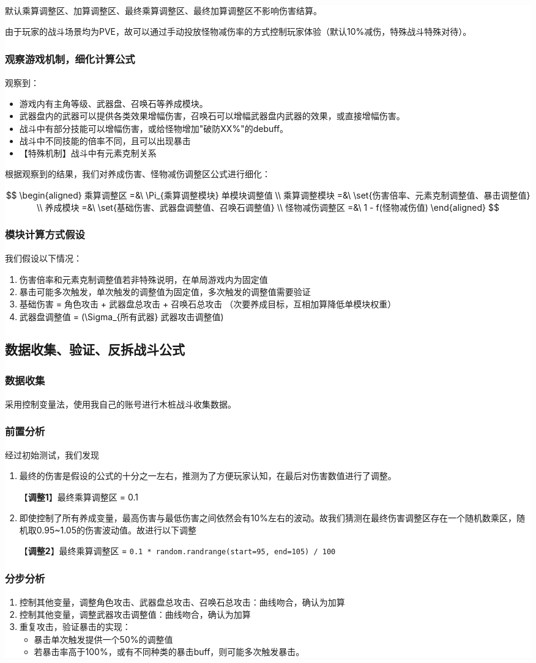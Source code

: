 默认乘算调整区、加算调整区、最终乘算调整区、最终加算调整区不影响伤害结算。

由于玩家的战斗场景均为PVE，故可以通过手动投放怪物减伤率的方式控制玩家体验（默认10%减伤，特殊战斗特殊对待）。

### 观察游戏机制，细化计算公式

观察到：
- 游戏内有主角等级、武器盘、召唤石等养成模块。
- 武器盘内的武器可以提供各类效果增幅伤害，召唤石可以增幅武器盘内武器的效果，或直接增幅伤害。
- 战斗中有部分技能可以增幅伤害，或给怪物增加"破防XX%"的debuff。
- 战斗中不同技能的倍率不同，且可以出现暴击
- 【特殊机制】战斗中有元素克制关系

根据观察到的结果，我们对养成伤害、怪物减伤调整区公式进行细化：

$$
\begin{aligned}
乘算调整区 =&\ \Pi_{乘算调整模块} 单模块调整值 \\
乘算调整模块 =&\ \set{伤害倍率、元素克制调整值、暴击调整值} \\
养成模块 =&\ \set{基础伤害、武器盘调整值、召唤石调整值} \\
怪物减伤调整区 =&\ 1 - f(怪物减伤值)
\end{aligned}
$$

### 模块计算方式假设

我们假设以下情况：
1. 伤害倍率和元素克制调整值若非特殊说明，在单局游戏内为固定值
2. 暴击可能多次触发，单次触发的调整值为固定值，多次触发的调整值需要验证
3. 基础伤害 = 角色攻击 + 武器盘总攻击 + 召唤石总攻击 （次要养成目标，互相加算降低单模块权重）
4. 武器盘调整值 = \(\Sigma_{所有武器} 武器攻击调整值\)

## 数据收集、验证、反拆战斗公式

### 数据收集

采用控制变量法，使用我自己的账号进行木桩战斗收集数据。

### 前置分析

经过初始测试，我们发现

1. 最终的伤害是假设的公式的十分之一左右，推测为了方便玩家认知，在最后对伤害数值进行了调整。

    【**调整1**】最终乘算调整区 = 0.1

2. 即使控制了所有养成变量，最高伤害与最低伤害之间依然会有10%左右的波动。故我们猜测在最终伤害调整区存在一个随机数乘区，随机取0.95~1.05的伤害波动值。故进行以下调整

    【**调整2**】最终乘算调整区 = `0.1 * random.randrange(start=95, end=105) / 100`

### 分步分析

1. 控制其他变量，调整角色攻击、武器盘总攻击、召唤石总攻击：曲线吻合，确认为加算
2. 控制其他变量，调整武器攻击调整值：曲线吻合，确认为加算
3. 重复攻击，验证暴击的实现：
    - 暴击单次触发提供一个50%的调整值
    - 若暴击率高于100%，或有不同种类的暴击buff，则可能多次触发暴击。
